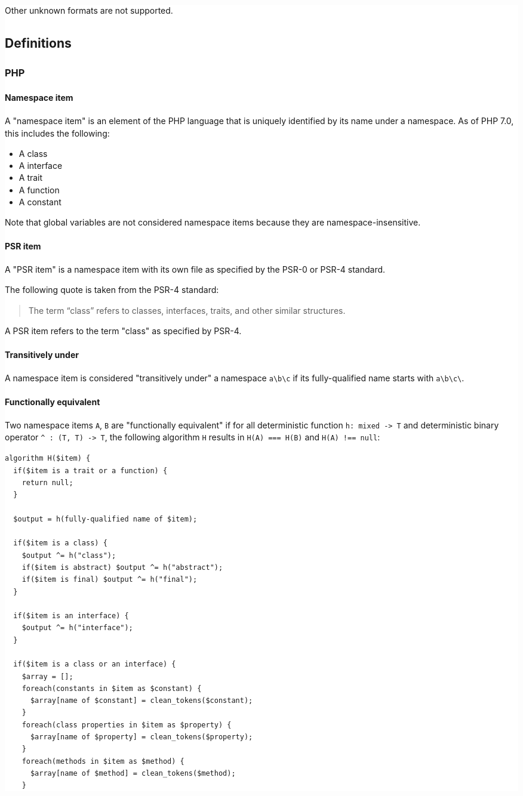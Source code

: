 Other unknown formats are not supported.

## Definitions
### PHP
#### Namespace item
A "namespace item" is an element of the PHP language
that is uniquely identified by its name under a namespace.
As of PHP 7.0, this includes the following:
- A class
- A interface
- A trait
- A function
- A constant

Note that global variables are not considered namespace items
because they are namespace-insensitive.

#### PSR item
A "PSR item" is a namespace item with its own file
as specified by the PSR-0 or PSR-4 standard.

The following quote is taken from the PSR-4 standard:
> The term “class” refers to classes, interfaces, traits, and other similar structures.

A PSR item refers to the term "class" as specified by PSR-4.

#### Transitively under
A namespace item is considered "transitively under" a namespace `a\b\c`
if its fully-qualified name starts with `a\b\c\`.

#### Functionally equivalent
Two namespace items `A`, `B` are "functionally equivalent" if
for all deterministic function `h: mixed -> T` and deterministic binary operator `^ : (T, T) -> T`,
the following algorithm `H` results in `H(A) === H(B)` and `H(A) !== null`:
```
algorithm H($item) {
  if($item is a trait or a function) {
    return null;
  }

  $output = h(fully-qualified name of $item);

  if($item is a class) {
    $output ^= h("class");
    if($item is abstract) $output ^= h("abstract");
    if($item is final) $output ^= h("final");
  }

  if($item is an interface) {
    $output ^= h("interface");
  }

  if($item is a class or an interface) {
    $array = [];
    foreach(constants in $item as $constant) {
      $array[name of $constant] = clean_tokens($constant);
    }
    foreach(class properties in $item as $property) {
      $array[name of $property] = clean_tokens($property);
    }
    foreach(methods in $item as $method) {
      $array[name of $method] = clean_tokens($method);
    }
```
